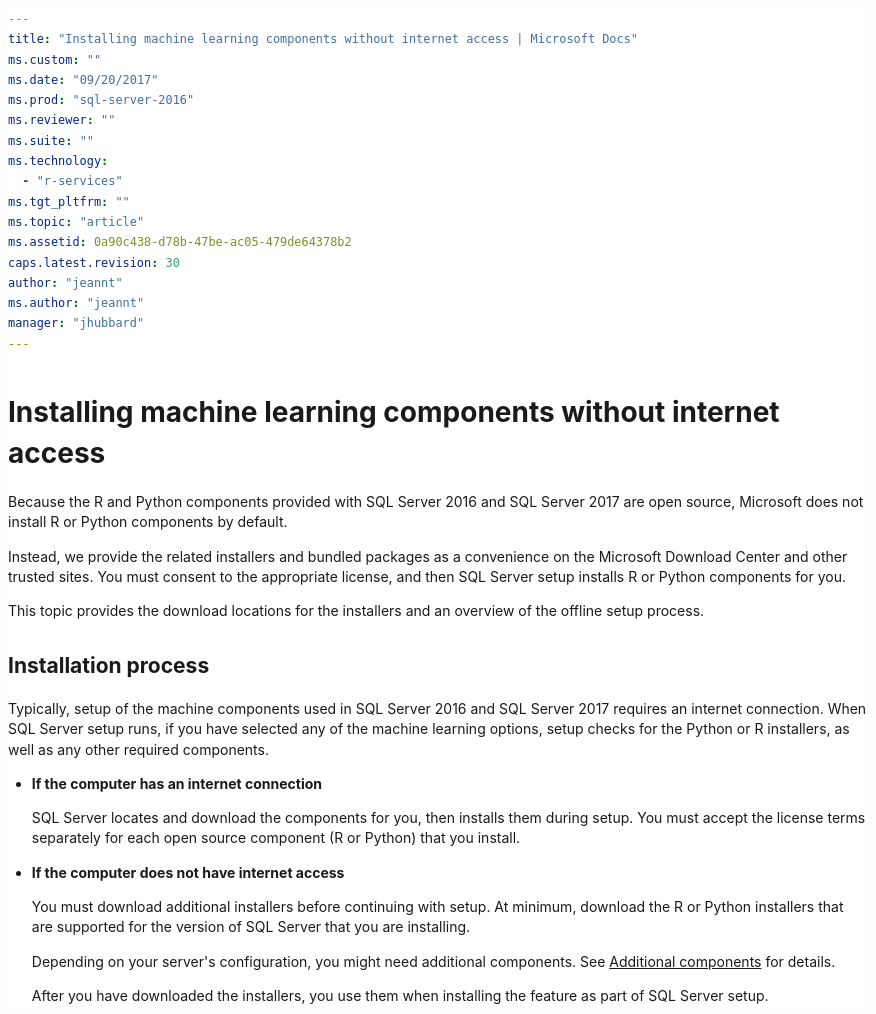 ```yaml
---
title: "Installing machine learning components without internet access | Microsoft Docs"
ms.custom: ""
ms.date: "09/20/2017"
ms.prod: "sql-server-2016"
ms.reviewer: ""
ms.suite: ""
ms.technology: 
  - "r-services"
ms.tgt_pltfrm: ""
ms.topic: "article"
ms.assetid: 0a90c438-d78b-47be-ac05-479de64378b2
caps.latest.revision: 30
author: "jeannt"
ms.author: "jeannt"
manager: "jhubbard"
---
```

# Installing machine learning components without internet access

Because the R and Python components provided with SQL Server 2016 and SQL Server 2017 are open source, Microsoft does not install R or Python components by default.

Instead, we provide the related installers and bundled packages as a convenience on the Microsoft Download Center and other trusted sites. You must consent to the appropriate license, and then SQL Server setup installs R or Python components for you.

This topic provides the download locations for the installers and an overview of the offline setup process.

## Installation process

Typically, setup of the machine components used in SQL Server 2016 and SQL Server 2017 requires an internet connection. When SQL Server setup runs, if you have selected any of the machine learning options, setup checks for the Python or R installers, as well as any other required components.

+ **If the computer has an internet connection**

    SQL Server locates and download the components for you, then installs them during setup. You must accept the license terms separately for each open source component (R or Python) that you install.

+ **If the computer does not have internet access**

    You must download additional installers before continuing with setup. At minimum, download the R or Python installers that are supported for the version of SQL Server that you are installing.

    Depending on your server's configuration, you might need additional components.  See [Additional components](#bkmk_OtherComponents) for details.

    After you have downloaded the installers, you use them when installing the feature as part of SQL Server setup.
